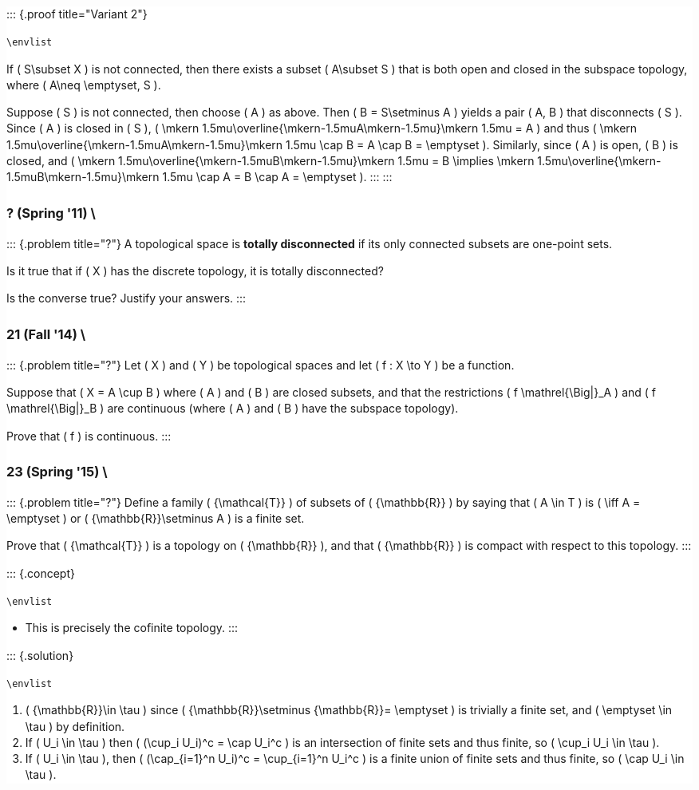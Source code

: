 ::: {.proof title="Variant 2"}
```{=tex}
\envlist
```
If \( S\subset X \) is not connected, then there exists a subset \( A\subset S \) that is both open and closed in the subspace topology, where \( A\neq \emptyset, S \).

Suppose \( S \) is not connected, then choose \( A \) as above. Then \( B = S\setminus A \) yields a pair \( A, B \) that disconnects \( S \). Since \( A \) is closed in \( S \), \( \mkern 1.5mu\overline{\mkern-1.5muA\mkern-1.5mu}\mkern 1.5mu = A \) and thus \( \mkern 1.5mu\overline{\mkern-1.5muA\mkern-1.5mu}\mkern 1.5mu \cap B = A \cap B = \emptyset \). Similarly, since \( A \) is open, \( B \) is closed, and \( \mkern 1.5mu\overline{\mkern-1.5muB\mkern-1.5mu}\mkern 1.5mu = B \implies \mkern 1.5mu\overline{\mkern-1.5muB\mkern-1.5mu}\mkern 1.5mu \cap A = B \cap A = \emptyset \).
:::
:::

### ? (Spring '11) \

::: {.problem title="?"}
A topological space is **totally disconnected** if its only connected subsets are one-point sets.

Is it true that if \( X \) has the discrete topology, it is totally disconnected?

Is the converse true? Justify your answers.
:::

### 21 (Fall '14) \

::: {.problem title="?"}
Let \( X \) and \( Y \) be topological spaces and let \( f : X \to Y \) be a function.

Suppose that \( X = A \cup B \) where \( A \) and \( B \) are closed subsets, and that the restrictions \( f \mathrel{\Big|}_A \) and \( f \mathrel{\Big|}_B \) are continuous (where \( A \) and \( B \) have the subspace topology).

Prove that \( f \) is continuous.
:::

### 23 (Spring '15) \

::: {.problem title="?"}
Define a family \( {\mathcal{T}} \) of subsets of \( {\mathbb{R}} \) by saying that \( A \in T \) is \( \iff A = \emptyset \) or \( {\mathbb{R}}\setminus A \) is a finite set.

Prove that \( {\mathcal{T}} \) is a topology on \( {\mathbb{R}} \), and that \( {\mathbb{R}} \) is compact with respect to this topology.
:::

::: {.concept}
```{=tex}
\envlist
```
-   This is precisely the cofinite topology.
:::

::: {.solution}
```{=tex}
\envlist
```
1.  \( {\mathbb{R}}\in \tau \) since \( {\mathbb{R}}\setminus {\mathbb{R}}= \emptyset \) is trivially a finite set, and \( \emptyset \in \tau \) by definition.
2.  If \( U_i \in \tau \) then \( (\cup_i U_i)^c = \cap U_i^c \) is an intersection of finite sets and thus finite, so \( \cup_i U_i \in \tau \).
3.  If \( U_i \in \tau \), then \( (\cap_{i=1}^n U_i)^c = \cup_{i=1}^n U_i^c \) is a finite union of finite sets and thus finite, so \( \cap U_i \in \tau \).
